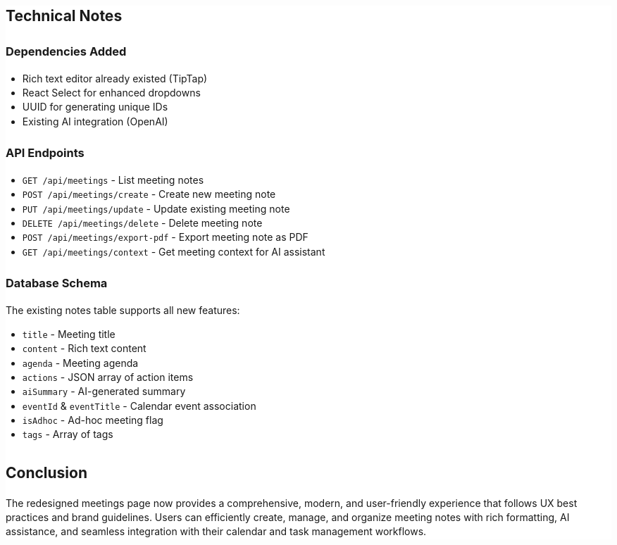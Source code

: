 ## Technical Notes

### Dependencies Added
- Rich text editor already existed (TipTap)
- React Select for enhanced dropdowns
- UUID for generating unique IDs
- Existing AI integration (OpenAI)

### API Endpoints
- `GET /api/meetings` - List meeting notes
- `POST /api/meetings/create` - Create new meeting note  
- `PUT /api/meetings/update` - Update existing meeting note
- `DELETE /api/meetings/delete` - Delete meeting note
- `POST /api/meetings/export-pdf` - Export meeting note as PDF
- `GET /api/meetings/context` - Get meeting context for AI assistant

### Database Schema
The existing notes table supports all new features:
- `title` - Meeting title
- `content` - Rich text content  
- `agenda` - Meeting agenda
- `actions` - JSON array of action items
- `aiSummary` - AI-generated summary
- `eventId` & `eventTitle` - Calendar event association
- `isAdhoc` - Ad-hoc meeting flag
- `tags` - Array of tags

## Conclusion

The redesigned meetings page now provides a comprehensive, modern, and user-friendly experience that follows UX best practices and brand guidelines. Users can efficiently create, manage, and organize meeting notes with rich formatting, AI assistance, and seamless integration with their calendar and task management workflows.